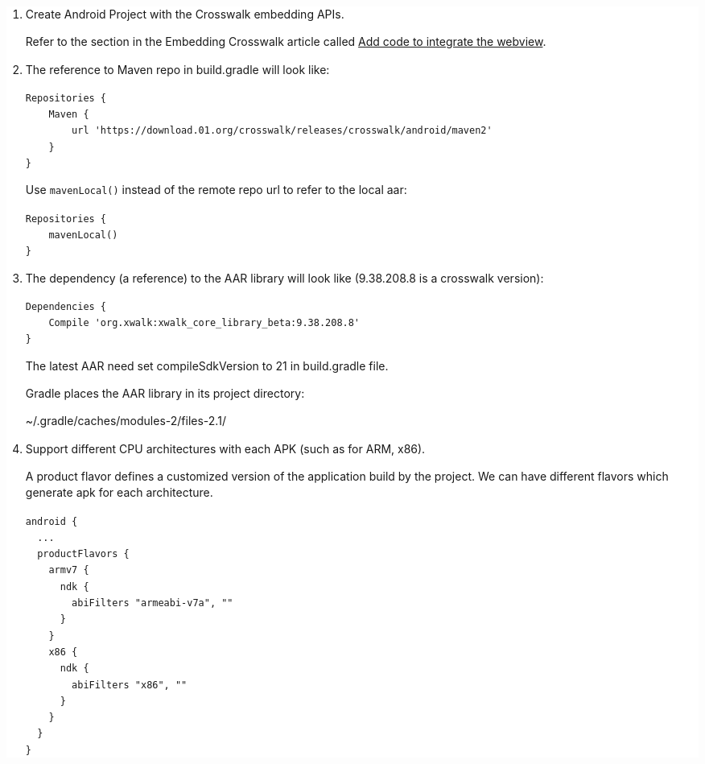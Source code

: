 1.  Create Android Project with the Crosswalk embedding APIs.

    Refer to the section in the Embedding Crosswalk article called [Add code to integrate the webview](/documentation/android/embedding_crosswalk.html#Add-code-to-integrate-the-webview).

2.  The reference to Maven repo in build.gradle will look like:
    
    ```
    Repositories {
        Maven {
            url 'https://download.01.org/crosswalk/releases/crosswalk/android/maven2'
        }
    }
    ```

    Use <code>mavenLocal()</code> instead of the remote repo url to refer to the local aar:
    ```
    Repositories {
        mavenLocal()
    }
    ```

3. The dependency (a reference) to the AAR library will look like (9.38.208.8 is a crosswalk version):
    
    ```
    Dependencies {
        Compile 'org.xwalk:xwalk_core_library_beta:9.38.208.8'
    }
    ```

   The latest AAR need set compileSdkVersion to 21 in build.gradle file.

   Gradle places the AAR library in its project directory:

    ~/.gradle/caches/modules-2/files-2.1/

4.  Support different CPU architectures with each APK (such as for ARM, x86).
    
    A product flavor defines a customized version of the application build by the project. We can have different flavors which generate apk for each  architecture.

        android {
          ...
          productFlavors {
            armv7 {
              ndk {
                abiFilters "armeabi-v7a", ""
              }
            }
            x86 {
              ndk {
                abiFilters "x86", ""
              }
            }
          }
        }
